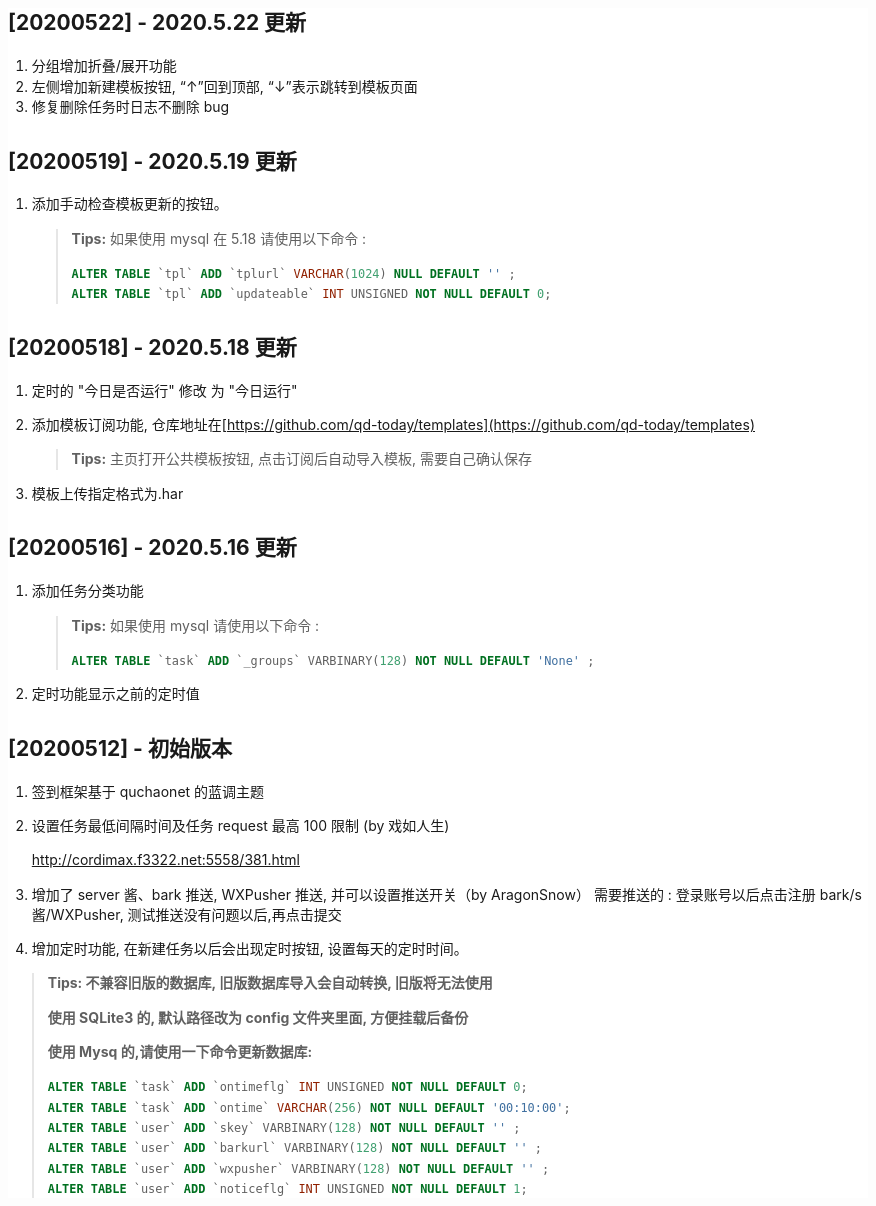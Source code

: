 ## [20200522] - 2020.5.22 更新

1. 分组增加折叠/展开功能
2. 左侧增加新建模板按钮, “↑”回到顶部, “↓”表示跳转到模板页面
3. 修复删除任务时日志不删除 bug

## [20200519] - 2020.5.19 更新

1. 添加手动检查模板更新的按钮。

   > **Tips:** 如果使用 mysql 在 5.18 请使用以下命令 :
   >
   > ```sql
   > ALTER TABLE `tpl` ADD `tplurl` VARCHAR(1024) NULL DEFAULT '' ;
   > ALTER TABLE `tpl` ADD `updateable` INT UNSIGNED NOT NULL DEFAULT 0;
   > ```

## [20200518] - 2020.5.18 更新

1. 定时的 "今日是否运行" 修改 为 "今日运行"
2. 添加模板订阅功能, 仓库地址在[https://github.com/qd-today/templates](https://github.com/qd-today/templates)

   > **Tips:** 主页打开公共模板按钮, 点击订阅后自动导入模板, 需要自己确认保存

3. 模板上传指定格式为.har

## [20200516] - 2020.5.16 更新

1. 添加任务分类功能

   > **Tips:** 如果使用 mysql 请使用以下命令 :
   >
   > ```sql
   > ALTER TABLE `task` ADD `_groups` VARBINARY(128) NOT NULL DEFAULT 'None' ;
   > ```

2. 定时功能显示之前的定时值

## [20200512] - 初始版本

1. 签到框架基于 quchaonet 的蓝调主题

2. 设置任务最低间隔时间及任务 request 最高 100 限制 (by 戏如人生)

   <http://cordimax.f3322.net:5558/381.html>

3. 增加了 server 酱、bark 推送, WXPusher 推送, 并可以设置推送开关（by AragonSnow）
   需要推送的 : 登录账号以后点击注册 bark/s 酱/WXPusher, 测试推送没有问题以后,再点击提交

4. 增加定时功能, 在新建任务以后会出现定时按钮, 设置每天的定时时间。

> **Tips: 不兼容旧版的数据库, 旧版数据库导入会自动转换, 旧版将无法使用**
>
> **使用 SQLite3 的, 默认路径改为 config 文件夹里面, 方便挂载后备份**
>
> **使用 Mysq 的,请使用一下命令更新数据库:**
>
> ```sql
> ALTER TABLE `task` ADD `ontimeflg` INT UNSIGNED NOT NULL DEFAULT 0;
> ALTER TABLE `task` ADD `ontime` VARCHAR(256) NOT NULL DEFAULT '00:10:00';
> ALTER TABLE `user` ADD `skey` VARBINARY(128) NOT NULL DEFAULT '' ;
> ALTER TABLE `user` ADD `barkurl` VARBINARY(128) NOT NULL DEFAULT '' ;
> ALTER TABLE `user` ADD `wxpusher` VARBINARY(128) NOT NULL DEFAULT '' ;
> ALTER TABLE `user` ADD `noticeflg` INT UNSIGNED NOT NULL DEFAULT 1;
> ```
